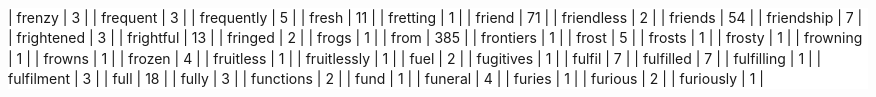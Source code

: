 |       frenzy       |      3      |
|      frequent      |      3      |
|     frequently     |      5      |
|       fresh        |     11      |
|      fretting      |      1      |
|       friend       |     71      |
|     friendless     |      2      |
|      friends       |     54      |
|     friendship     |      7      |
|     frightened     |      3      |
|     frightful      |     13      |
|      fringed       |      2      |
|       frogs        |      1      |
|        from        |     385     |
|     frontiers      |      1      |
|       frost        |      5      |
|       frosts       |      1      |
|       frosty       |      1      |
|      frowning      |      1      |
|       frowns       |      1      |
|       frozen       |      4      |
|     fruitless      |      1      |
|    fruitlessly     |      1      |
|        fuel        |      2      |
|     fugitives      |      1      |
|       fulfil       |      7      |
|     fulfilled      |      7      |
|     fulfilling     |      1      |
|     fulfilment     |      3      |
|        full        |     18      |
|       fully        |      3      |
|     functions      |      2      |
|        fund        |      1      |
|      funeral       |      4      |
|       furies       |      1      |
|      furious       |      2      |
|     furiously      |      1      |